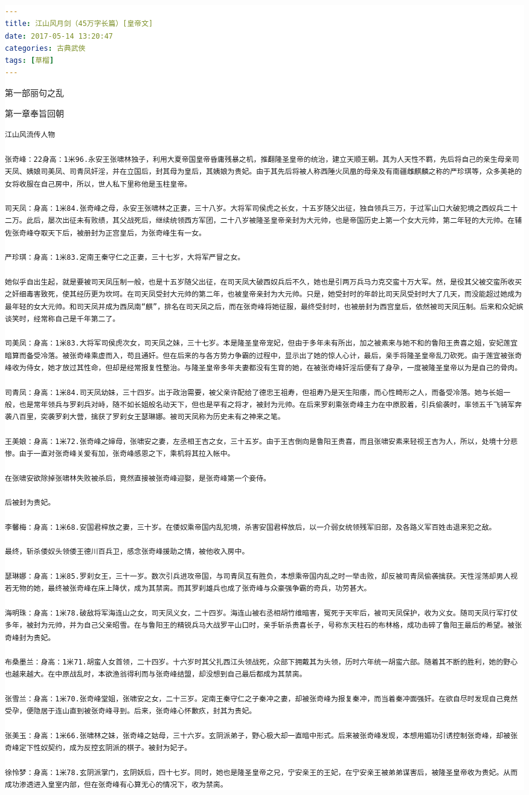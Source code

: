 ```yaml
---
title: 江山风月剑（45万字长篇）[皇帝文]
date: 2017-05-14 13:20:47
categories: 古典武俠
tags: [草榴]
---
```

 
第一部丽句之乱

第一章奉旨回朝

    江山风流传人物

    张奇峰：22身高：1米96.永安王张啸林独子，利用大夏帝国皇帝昏庸残暴之机，推翻隆圣皇帝的统治，建立天顺王朝。其为人天性不羁，先后将自己的亲生母亲司天凤、姨娘司美凤、司青凤奸淫，并在立国后，封其母为皇后，其姨娘为贵妃。由于其先后将被人称西陲火凤凰的母亲及有南疆雌麒麟之称的严珍琪等，众多美艳的女将收服在自己房中，所以，世人私下里称他是玉柱皇帝。

    司天凤：身高：1米84.张奇峰之母，永安王张啸林之正妻，三十八岁。大将军司侯虎之长女，十五岁随父出征，独自领兵三万，于过军山口大破犯境之西奴兵二十二万。此后，屡次出征未有败绩，其父战死后，继续统领西方军团，二十八岁被隆圣皇帝亲封为大元帅，也是帝国历史上第一个女大元帅，第二年轻的大元帅。在辅佐张奇峰夺取天下后，被册封为正宫皇后，为张奇峰生有一女。

    严珍琪：身高：1米83.定南王秦守仁之正妻，三十七岁，大将军严冒之女。

    她似乎自出生起，就是要被司天凤压制一般，也是十五岁随父出征，在司天凤大破西奴兵后不久，她也是引两万兵马力克交蛮十万大军。然，是役其父被交蛮所收买之奸细毒害致死，使其经历更为坎坷。在司天凤受封大元帅的第二年，也被皇帝亲封为大元帅。只是，她受封时的年龄比司天凤受封时大了几天，而没能超过她成为最年轻的女大元帅。和司天凤并成为西凤南“麒”，排名在司天凤之后，而在张奇峰将她征服，最终受封时，也被册封为西宫皇后，依然被司天凤压制。后来和众妃嫔谈笑时，经常称自己是千年第二了。

    司美凤：身高：1米83.大将军司侯虎次女，司天凤之妹，三十七岁。本是隆圣皇帝宠妃，但由于多年未有所出，加之被素来与她不和的鲁阳王贵喜之姐，安妃莲宜暗算而备受冷落。被张奇峰乘虚而入，苟且通奸。但在后来的与各方势力争霸的过程中，显示出了她的惊人心计，最后，亲手将隆圣皇帝乱刀砍死。由于莲宜被张奇峰收为侍女，她才放过其性命，但却是经常报复性整治。与隆圣皇帝多年夫妻都没有生育的她，在被张奇峰奸淫后便有了身孕，一度被隆圣皇帝以为是自己的骨肉。

    司青凤：身高：1米84.司天凤幼妹，三十四岁。出于政治需要，被父亲许配给了德忠王祖寿，但祖寿乃是天生阳痿，而心性畸形之人，而备受冷落。她与长姐一般，也是常年领兵与罗刹兵对峙，随不如长姐般名动天下，但也是罕有之将才，被封为元帅。在后来罗刹乘张奇峰主力在中原胶着，引兵偷袭时，率领五千飞骑军奔袭八百里，突袭罗刹大营，擒获了罗刹女王瑟琳娜。被司天凤称为历史未有之神来之笔。

    王美娘：身高：1米72.张奇峰之婶母，张啸安之妻，左丞相王吉之女，三十五岁。由于王吉倒向是鲁阳王贵喜，而且张啸安素来轻视王吉为人，所以，处境十分悲惨。由于一直对张奇峰关爱有加，张奇峰感恩之下，乘机将其拉入帐中。

    在张啸安欲除掉张啸林失败被杀后，竟然直接被张奇峰迎娶，是张奇峰第一个妾侍。

    后被封为贵妃。

    李馨梅：身高：1米68.安国君梓放之妻，三十岁。在倭奴乘帝国内乱犯境，杀害安国君梓放后，以一介弱女统领残军旧部，及各路义军百姓击退来犯之敌。

    最终，斩杀倭奴头领倭王德川百兵卫，感念张奇峰援助之情，被他收入房中。

    瑟琳娜：身高：1米85.罗刹女王，三十一岁。数次引兵进攻帝国，与司青凤互有胜负，本想乘帝国内乱之时一举击败，却反被司青凤偷袭擒获。天性淫荡却男人视若无物的她，最终被张奇峰在床上降伏，成为其禁脔。而其罗刹雄兵也成了张奇峰与众豪强争霸的奇兵，功劳甚大。

    海明珠：身高：1米78.破敌将军海连山之女，司天凤义女，二十四岁。海连山被右丞相胡竹维暗害，冤死于天牢后，被司天凤保护，收为义女。随司天凤行军打仗多年，被封为元帅，并为自己父亲昭雪。在与鲁阳王的精锐兵马大战罗平山口时，亲手斩杀贵喜长子，号称东天柱石的布林格，成功击碎了鲁阳王最后的希望。被张奇峰封为贵妃。

    布桑墨兰：身高：1米71.胡蛮人女首领，二十四岁。十六岁时其父扎西江头领战死，众部下拥戴其为头领，历时六年统一胡蛮六部。随着其不断的胜利，她的野心也越来越大。在中原战乱时，本欲渔翁得利而与张奇峰结盟，却没想到自己最后都成为其禁脔。

    张雪兰：身高：1米70.张奇峰堂姐，张啸安之女，二十三岁。定南王秦守仁之子秦冲之妻，却被张奇峰为报复秦冲，而当着秦冲面强奸。在欲自尽时发现自己竟然受孕，便隐居于连山直到被张奇峰寻到。后来，张奇峰心怀歉疚，封其为贵妃。

    张美玉：身高：1米66.张啸林之妹，张奇峰之姑母，三十六岁。玄阴派弟子，野心极大却一直暗中形式。后来被张奇峰发现，本想用媚功引诱控制张奇峰，却被张奇峰定下性奴契约，成为反控玄阴派的棋子。被封为妃子。

    徐怜梦：身高：1米78.玄阴派掌门，玄阴妖后，四十七岁。同时，她也是隆圣皇帝之兄，宁安亲王的王妃，在宁安亲王被弟弟谋害后，被隆圣皇帝收为贵妃。从而成功渗透进入皇室内部，但在张奇峰有心算无心的情况下，收为禁脔。
